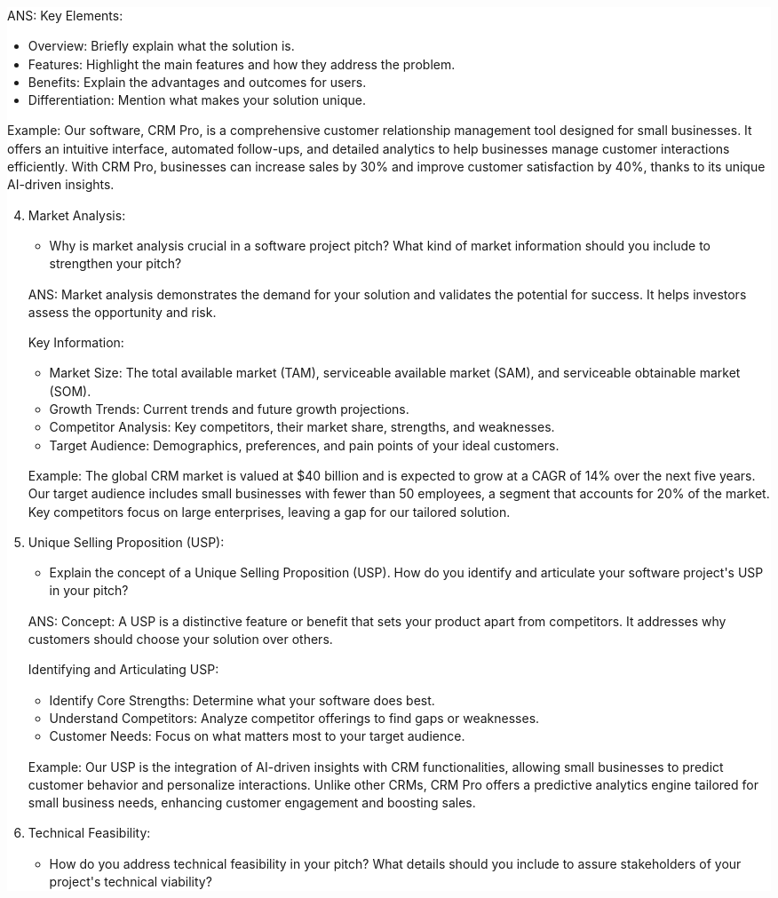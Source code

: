    ANS:
   Key Elements:
   - Overview: Briefly explain what the solution is.
   - Features: Highlight the main features and how they address the problem.
   - Benefits: Explain the advantages and outcomes for users.
   - Differentiation: Mention what makes your solution unique.

   Example:
   Our software, CRM Pro, is a comprehensive customer relationship management tool designed for small businesses. It offers an intuitive interface, automated follow-ups, and detailed analytics to help businesses manage customer interactions efficiently. With CRM Pro, businesses can increase sales by 30% and improve customer satisfaction by 40%, thanks to its unique AI-driven insights.

4. Market Analysis:
   - Why is market analysis crucial in a software project pitch? What kind of market information should you include to strengthen your pitch?

   ANS:
   Market analysis demonstrates the demand for your solution and validates the potential for success. It helps investors assess the opportunity and risk.

   Key Information:
   - Market Size: The total available market (TAM), serviceable available market (SAM), and serviceable obtainable market (SOM).
   - Growth Trends: Current trends and future growth projections.
   - Competitor Analysis: Key competitors, their market share, strengths, and weaknesses.
   - Target Audience: Demographics, preferences, and pain points of your ideal customers.

   Example:
   The global CRM market is valued at $40 billion and is expected to grow at a CAGR of 14% over the next five years. Our target audience includes small businesses with fewer than 50 employees, a segment that accounts for 20% of the market. Key competitors focus on large enterprises, leaving a gap for our tailored solution.

5. Unique Selling Proposition (USP):
   - Explain the concept of a Unique Selling Proposition (USP). How do you identify and articulate your software project's USP in your pitch?

   ANS:
   Concept:
   A USP is a distinctive feature or benefit that sets your product apart from competitors. It addresses why customers should choose your solution over others.

   Identifying and Articulating USP:
   - Identify Core Strengths: Determine what your software does best.
   - Understand Competitors: Analyze competitor offerings to find gaps or weaknesses.
   - Customer Needs: Focus on what matters most to your target audience.

   Example:
   Our USP is the integration of AI-driven insights with CRM functionalities, allowing small businesses to predict customer behavior and personalize interactions. Unlike other CRMs, CRM Pro offers a predictive analytics engine tailored for small business needs, enhancing customer engagement and boosting sales.

6. Technical Feasibility:
   - How do you address technical feasibility in your pitch? What details should you include to assure stakeholders of your project's technical viability?
